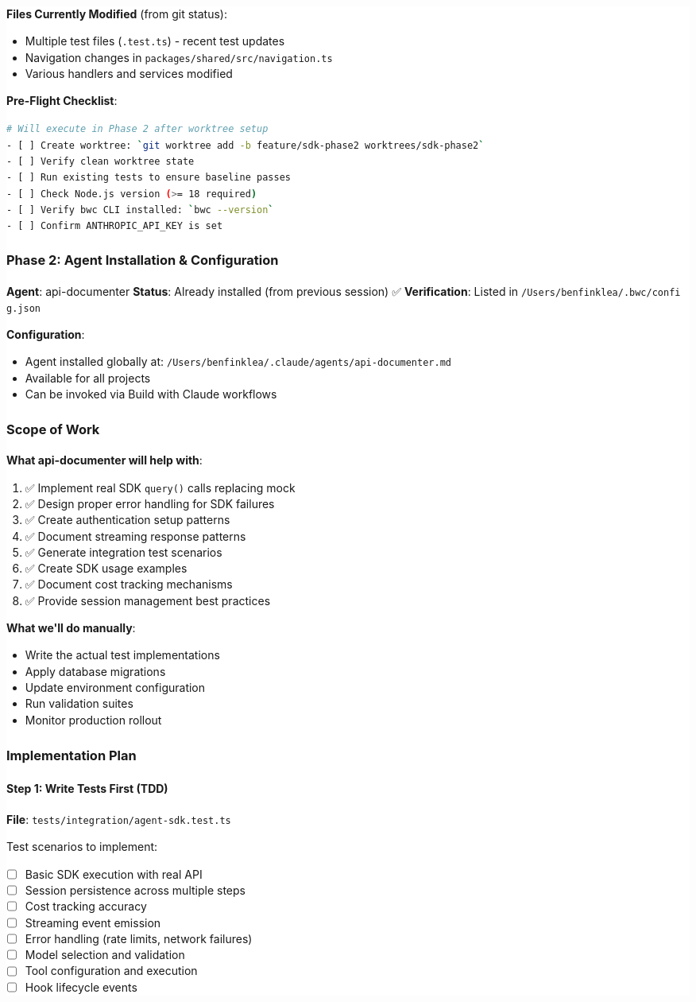 **Files Currently Modified** (from git status):
- Multiple test files (`.test.ts`) - recent test updates
- Navigation changes in `packages/shared/src/navigation.ts`
- Various handlers and services modified

**Pre-Flight Checklist**:
```bash
# Will execute in Phase 2 after worktree setup
- [ ] Create worktree: `git worktree add -b feature/sdk-phase2 worktrees/sdk-phase2`
- [ ] Verify clean worktree state
- [ ] Run existing tests to ensure baseline passes
- [ ] Check Node.js version (>= 18 required)
- [ ] Verify bwc CLI installed: `bwc --version`
- [ ] Confirm ANTHROPIC_API_KEY is set
```

### Phase 2: Agent Installation & Configuration

**Agent**: api-documenter
**Status**: Already installed (from previous session) ✅
**Verification**: Listed in `/Users/benfinklea/.bwc/config.json`

**Configuration**:
- Agent installed globally at: `/Users/benfinklea/.claude/agents/api-documenter.md`
- Available for all projects
- Can be invoked via Build with Claude workflows

### Scope of Work

**What api-documenter will help with**:
1. ✅ Implement real SDK `query()` calls replacing mock
2. ✅ Design proper error handling for SDK failures
3. ✅ Create authentication setup patterns
4. ✅ Document streaming response patterns
5. ✅ Generate integration test scenarios
6. ✅ Create SDK usage examples
7. ✅ Document cost tracking mechanisms
8. ✅ Provide session management best practices

**What we'll do manually**:
- Write the actual test implementations
- Apply database migrations
- Update environment configuration
- Run validation suites
- Monitor production rollout

### Implementation Plan

#### Step 1: Write Tests First (TDD)
**File**: `tests/integration/agent-sdk.test.ts`

Test scenarios to implement:
- [ ] Basic SDK execution with real API
- [ ] Session persistence across multiple steps
- [ ] Cost tracking accuracy
- [ ] Streaming event emission
- [ ] Error handling (rate limits, network failures)
- [ ] Model selection and validation
- [ ] Tool configuration and execution
- [ ] Hook lifecycle events
